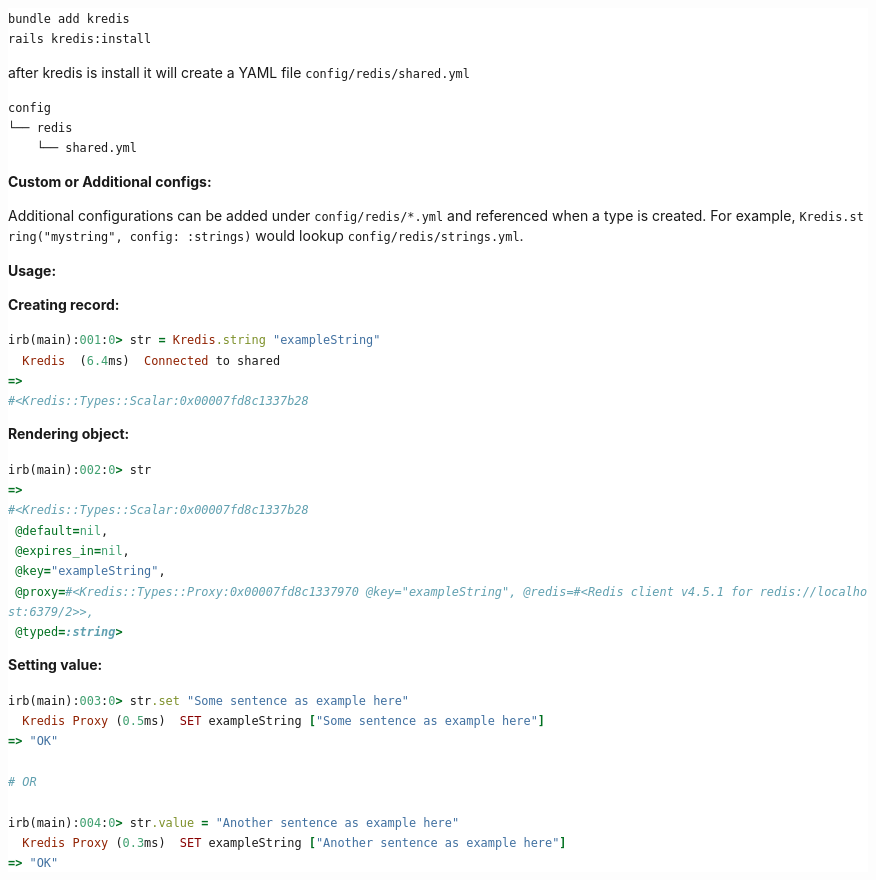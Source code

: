 ```sh
bundle add kredis
rails kredis:install
```

after kredis is install it will create a YAML file `config/redis/shared.yml`

```tree
config
└── redis
    └── shared.yml
```

**Custom or Additional configs:**

Additional configurations can be added under `config/redis/*.yml` and referenced when a type is created. For example, `Kredis.string("mystring", config: :strings)` would lookup `config/redis/strings.yml`.

**Usage:**

**Creating record:**

```rb
irb(main):001:0> str = Kredis.string "exampleString"
  Kredis  (6.4ms)  Connected to shared
=> 
#<Kredis::Types::Scalar:0x00007fd8c1337b28
```

**Rendering object:**

```rb
irb(main):002:0> str
=> 
#<Kredis::Types::Scalar:0x00007fd8c1337b28
 @default=nil,
 @expires_in=nil,
 @key="exampleString",
 @proxy=#<Kredis::Types::Proxy:0x00007fd8c1337970 @key="exampleString", @redis=#<Redis client v4.5.1 for redis://localhost:6379/2>>,
 @typed=:string>
```

**Setting value:**

```rb
irb(main):003:0> str.set "Some sentence as example here"
  Kredis Proxy (0.5ms)  SET exampleString ["Some sentence as example here"] 
=> "OK"

# OR

irb(main):004:0> str.value = "Another sentence as example here"
  Kredis Proxy (0.3ms)  SET exampleString ["Another sentence as example here"] 
=> "OK"
```
